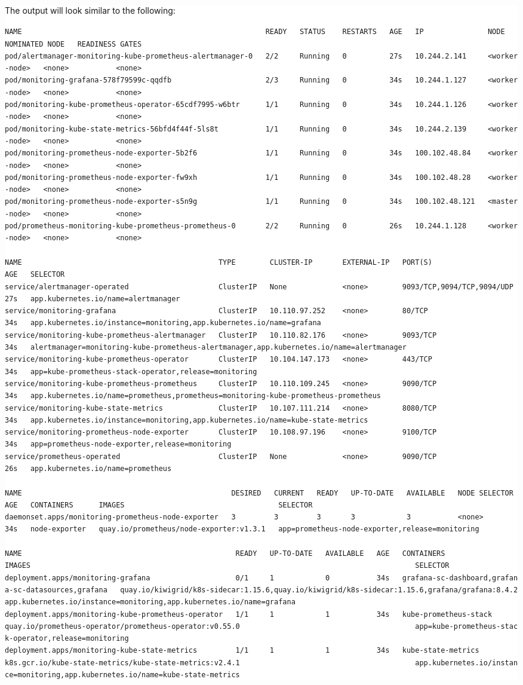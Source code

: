 The output will look similar to the following:

```
NAME                                                         READY   STATUS    RESTARTS   AGE   IP               NODE            NOMINATED NODE   READINESS GATES
pod/alertmanager-monitoring-kube-prometheus-alertmanager-0   2/2     Running   0          27s   10.244.2.141     <worker-node>   <none>           <none>
pod/monitoring-grafana-578f79599c-qqdfb                      2/3     Running   0          34s   10.244.1.127     <worker-node>   <none>           <none>
pod/monitoring-kube-prometheus-operator-65cdf7995-w6btr      1/1     Running   0          34s   10.244.1.126     <worker-node>   <none>           <none>
pod/monitoring-kube-state-metrics-56bfd4f44f-5ls8t           1/1     Running   0          34s   10.244.2.139     <worker-node>   <none>           <none>
pod/monitoring-prometheus-node-exporter-5b2f6                1/1     Running   0          34s   100.102.48.84    <worker-node>   <none>           <none>
pod/monitoring-prometheus-node-exporter-fw9xh                1/1     Running   0          34s   100.102.48.28    <worker-node>   <none>           <none>
pod/monitoring-prometheus-node-exporter-s5n9g                1/1     Running   0          34s   100.102.48.121   <master-node>   <none>           <none>
pod/prometheus-monitoring-kube-prometheus-prometheus-0       2/2     Running   0          26s   10.244.1.128     <worker-node>   <none>           <none>

NAME                                              TYPE        CLUSTER-IP       EXTERNAL-IP   PORT(S)                      AGE   SELECTOR
service/alertmanager-operated                     ClusterIP   None             <none>        9093/TCP,9094/TCP,9094/UDP   27s   app.kubernetes.io/name=alertmanager
service/monitoring-grafana                        ClusterIP   10.110.97.252    <none>        80/TCP                       34s   app.kubernetes.io/instance=monitoring,app.kubernetes.io/name=grafana
service/monitoring-kube-prometheus-alertmanager   ClusterIP   10.110.82.176    <none>        9093/TCP                     34s   alertmanager=monitoring-kube-prometheus-alertmanager,app.kubernetes.io/name=alertmanager
service/monitoring-kube-prometheus-operator       ClusterIP   10.104.147.173   <none>        443/TCP                      34s   app=kube-prometheus-stack-operator,release=monitoring
service/monitoring-kube-prometheus-prometheus     ClusterIP   10.110.109.245   <none>        9090/TCP                     34s   app.kubernetes.io/name=prometheus,prometheus=monitoring-kube-prometheus-prometheus
service/monitoring-kube-state-metrics             ClusterIP   10.107.111.214   <none>        8080/TCP                     34s   app.kubernetes.io/instance=monitoring,app.kubernetes.io/name=kube-state-metrics
service/monitoring-prometheus-node-exporter       ClusterIP   10.108.97.196    <none>        9100/TCP                     34s   app=prometheus-node-exporter,release=monitoring
service/prometheus-operated                       ClusterIP   None             <none>        9090/TCP                     26s   app.kubernetes.io/name=prometheus

NAME                                                 DESIRED   CURRENT   READY   UP-TO-DATE   AVAILABLE   NODE SELECTOR   AGE   CONTAINERS      IMAGES                                    SELECTOR
daemonset.apps/monitoring-prometheus-node-exporter   3         3         3       3            3           <none>          34s   node-exporter   quay.io/prometheus/node-exporter:v1.3.1   app=prometheus-node-exporter,release=monitoring

NAME                                                  READY   UP-TO-DATE   AVAILABLE   AGE   CONTAINERS                                            IMAGES                                                                                          SELECTOR
deployment.apps/monitoring-grafana                    0/1     1            0           34s   grafana-sc-dashboard,grafana-sc-datasources,grafana   quay.io/kiwigrid/k8s-sidecar:1.15.6,quay.io/kiwigrid/k8s-sidecar:1.15.6,grafana/grafana:8.4.2   app.kubernetes.io/instance=monitoring,app.kubernetes.io/name=grafana
deployment.apps/monitoring-kube-prometheus-operator   1/1     1            1           34s   kube-prometheus-stack                                 quay.io/prometheus-operator/prometheus-operator:v0.55.0                                         app=kube-prometheus-stack-operator,release=monitoring
deployment.apps/monitoring-kube-state-metrics         1/1     1            1           34s   kube-state-metrics                                    k8s.gcr.io/kube-state-metrics/kube-state-metrics:v2.4.1                                         app.kubernetes.io/instance=monitoring,app.kubernetes.io/name=kube-state-metrics
```